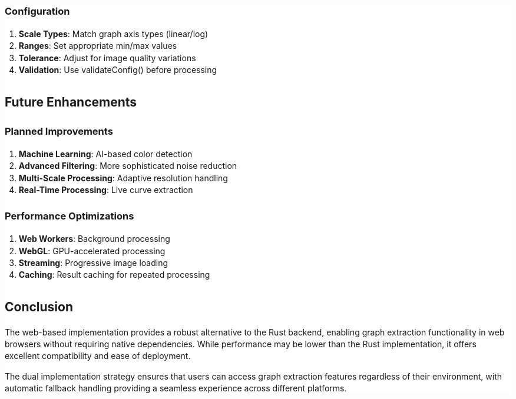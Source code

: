 ### Configuration
1. **Scale Types**: Match graph axis types (linear/log)
2. **Ranges**: Set appropriate min/max values
3. **Tolerance**: Adjust for image quality variations
4. **Validation**: Use validateConfig() before processing

## Future Enhancements

### Planned Improvements
1. **Machine Learning**: AI-based color detection
2. **Advanced Filtering**: More sophisticated noise reduction
3. **Multi-Scale Processing**: Adaptive resolution handling
4. **Real-Time Processing**: Live curve extraction

### Performance Optimizations
1. **Web Workers**: Background processing
2. **WebGL**: GPU-accelerated processing
3. **Streaming**: Progressive image loading
4. **Caching**: Result caching for repeated processing

## Conclusion

The web-based implementation provides a robust alternative to the Rust backend, enabling graph extraction functionality in web browsers without requiring native dependencies. While performance may be lower than the Rust implementation, it offers excellent compatibility and ease of deployment.

The dual implementation strategy ensures that users can access graph extraction features regardless of their environment, with automatic fallback handling providing a seamless experience across different platforms. 